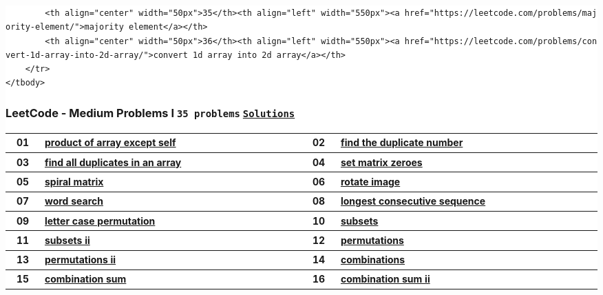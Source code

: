             <th align="center" width="50px">35</th><th align="left" width="550px"><a href="https://leetcode.com/problems/majority-element/">majority element</a></th>
            <th align="center" width="50px">36</th><th align="left" width="550px"><a href="https://leetcode.com/problems/convert-1d-array-into-2d-array/">convert 1d array into 2d array</a></th>
        </tr>
    </tbody>
</table>

### LeetCode - Medium Problems I `35 problems` [`Solutions`](https://github.com/cs-MohamedAyman/Problem-Solving-Training/blob/master/level-4/leetcode-phase-4-interviews-questions/solutions/medium-problems-I.md)

<table>
    <tbody>
        <tr>
            <th align="center" width="50px">01</th><th align="left" width="550px"><a href="https://leetcode.com/problems/product-of-array-except-self/">product of array except self</a></th>
            <th align="center" width="50px">02</th><th align="left" width="550px"><a href="https://leetcode.com/problems/find-the-duplicate-number/">find the duplicate number</a></th>
        </tr>
        <tr>
            <th align="center" width="50px">03</th><th align="left" width="550px"><a href="https://leetcode.com/problems/find-all-duplicates-in-an-array/">find all duplicates in an array</a></th>
            <th align="center" width="50px">04</th><th align="left" width="550px"><a href="https://leetcode.com/problems/set-matrix-zeroes/">set matrix zeroes</a></th>
        </tr>
        <tr>
            <th align="center" width="50px">05</th><th align="left" width="550px"><a href="https://leetcode.com/problems/spiral-matrix/">spiral matrix</a></th>
            <th align="center" width="50px">06</th><th align="left" width="550px"><a href="https://leetcode.com/problems/rotate-image/">rotate image</a></th>
        </tr>
        <tr>
            <th align="center" width="50px">07</th><th align="left" width="550px"><a href="https://leetcode.com/problems/word-search/">word search</a></th>
            <th align="center" width="50px">08</th><th align="left" width="550px"><a href="https://leetcode.com/problems/longest-consecutive-sequence/">longest consecutive sequence</a></th>
        </tr>
        <tr>
            <th align="center" width="50px">09</th><th align="left" width="550px"><a href="https://leetcode.com/problems/letter-case-permutation/">letter case permutation</a></th>
            <th align="center" width="50px">10</th><th align="left" width="550px"><a href="https://leetcode.com/problems/subsets/">subsets</a></th>
        </tr>
        <tr>
            <th align="center" width="50px">11</th><th align="left" width="550px"><a href="https://leetcode.com/problems/subsets-ii/">subsets ii</a></th>
            <th align="center" width="50px">12</th><th align="left" width="550px"><a href="https://leetcode.com/problems/permutations/">permutations</a></th>
        </tr>
        <tr>
            <th align="center" width="50px">13</th><th align="left" width="550px"><a href="https://leetcode.com/problems/permutations-ii/">permutations ii</a></th>
            <th align="center" width="50px">14</th><th align="left" width="550px"><a href="https://leetcode.com/problems/combinations/">combinations</a></th>
        </tr>
        <tr>
            <th align="center" width="50px">15</th><th align="left" width="550px"><a href="https://leetcode.com/problems/combination-sum/">combination sum</a></th>
            <th align="center" width="50px">16</th><th align="left" width="550px"><a href="https://leetcode.com/problems/combination-sum-ii/">combination sum ii</a></th>
        </tr>
        <tr>
